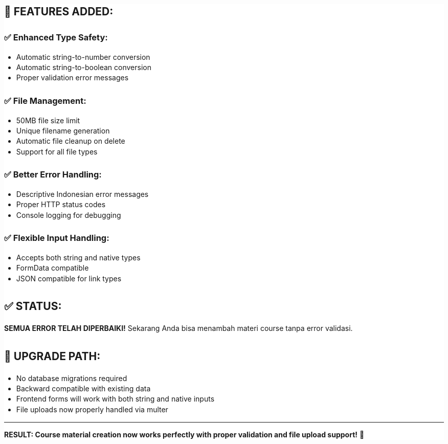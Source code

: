 ## 🚀 **FEATURES ADDED:**

### **✅ Enhanced Type Safety:**
- Automatic string-to-number conversion
- Automatic string-to-boolean conversion
- Proper validation error messages

### **✅ File Management:**
- 50MB file size limit
- Unique filename generation
- Automatic file cleanup on delete
- Support for all file types

### **✅ Better Error Handling:**
- Descriptive Indonesian error messages
- Proper HTTP status codes
- Console logging for debugging

### **✅ Flexible Input Handling:**
- Accepts both string and native types
- FormData compatible
- JSON compatible for link types

## ✅ **STATUS:**
**SEMUA ERROR TELAH DIPERBAIKI!** Sekarang Anda bisa menambah materi course tanpa error validasi.

## 🔄 **UPGRADE PATH:**
- No database migrations required
- Backward compatible with existing data
- Frontend forms will work with both string and native inputs
- File uploads now properly handled via multer

---

**RESULT: Course material creation now works perfectly with proper validation and file upload support!** 🎉
